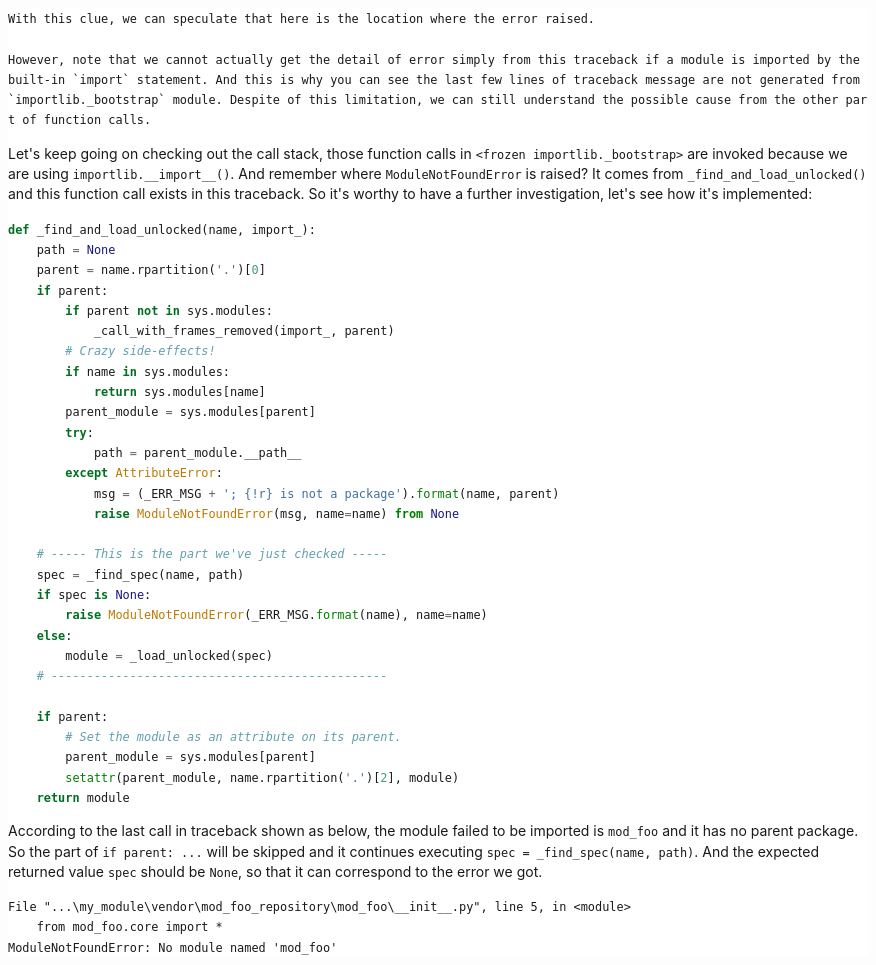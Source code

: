     With this clue, we can speculate that here is the location where the error raised.

    However, note that we cannot actually get the detail of error simply from this traceback if a module is imported by the built-in `import` statement. And this is why you can see the last few lines of traceback message are not generated from `importlib._bootstrap` module. Despite of this limitation, we can still understand the possible cause from the other part of function calls.


Let's keep going on checking out the call stack, those function calls in `<frozen importlib._bootstrap>` are invoked because we are using `importlib.__import__()`. And remember where `ModuleNotFoundError` is raised? It comes from `_find_and_load_unlocked()` and this function call exists in this traceback. So it's worthy to have a further investigation, let's see how it's implemented:

```python
def _find_and_load_unlocked(name, import_):
    path = None
    parent = name.rpartition('.')[0]
    if parent:
        if parent not in sys.modules:
            _call_with_frames_removed(import_, parent)
        # Crazy side-effects!
        if name in sys.modules:
            return sys.modules[name]
        parent_module = sys.modules[parent]
        try:
            path = parent_module.__path__
        except AttributeError:
            msg = (_ERR_MSG + '; {!r} is not a package').format(name, parent)
            raise ModuleNotFoundError(msg, name=name) from None

    # ----- This is the part we've just checked -----
    spec = _find_spec(name, path)
    if spec is None:
        raise ModuleNotFoundError(_ERR_MSG.format(name), name=name)
    else:
        module = _load_unlocked(spec)
    # -----------------------------------------------

    if parent:
        # Set the module as an attribute on its parent.
        parent_module = sys.modules[parent]
        setattr(parent_module, name.rpartition('.')[2], module)
    return module
```


According to the last call in traceback shown as below, the module failed to be imported is `mod_foo` and it has no parent package. So the part of `if parent: ...` will be skipped and it continues executing `spec = _find_spec(name, path)`. And the expected returned value `spec` should be `None`, so that it can correspond to the error we got.
```raw
File "...\my_module\vendor\mod_foo_repository\mod_foo\__init__.py", line 5, in <module>
    from mod_foo.core import *
ModuleNotFoundError: No module named 'mod_foo'
```


[so_67631_ans01]: https://stackoverflow.com/a/67692
[so_67631_ans02]: https://stackoverflow.com/a/50395128
[python_doc_importlib_dunder_import]: https://docs.python.org/3/library/functions.html#__import__
[python_doc_sys_meta_path]: https://docs.python.org/3/library/sys.html#sys.meta_path
[gh_codememo_vendor_init]: https://github.com/NaleRaphael/codememo/blob/6ae07b5/codememo/vendor/__init__.py#L27-L93
[meme_surprise_pikachu]: https://i.kym-cdn.com/entries/icons/mobile/000/027/475/Screen_Shot_2018-10-25_at_11.02.15_AM.jpg